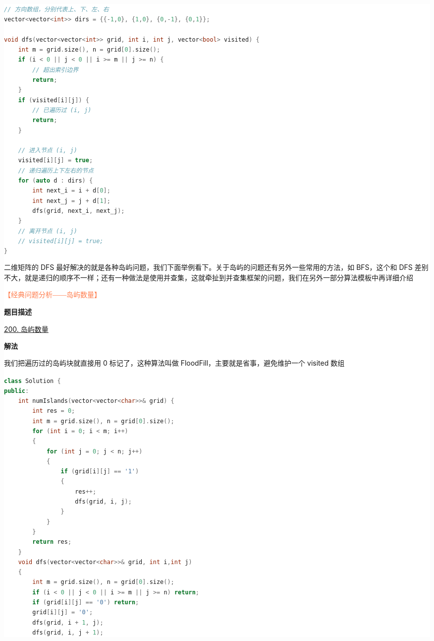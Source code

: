 ```cpp
// 方向数组，分别代表上、下、左、右
vector<vector<int>> dirs = {{-1,0}, {1,0}, {0,-1}, {0,1}};

void dfs(vector<vector<int>> grid, int i, int j, vector<bool> visited) {
    int m = grid.size(), n = grid[0].size();
    if (i < 0 || j < 0 || i >= m || j >= n) {
        // 超出索引边界
        return;
    }
    if (visited[i][j]) {
        // 已遍历过 (i, j)
        return;
    }

    // 进入节点 (i, j)
    visited[i][j] = true;
    // 递归遍历上下左右的节点
    for (auto d : dirs) {
        int next_i = i + d[0];
        int next_j = j + d[1];
        dfs(grid, next_i, next_j);
    }
    // 离开节点 (i, j)
    // visited[i][j] = true;
}
```
二维矩阵的 DFS 最好解决的就是各种岛屿问题，我们下面举例看下。关于岛屿的问题还有另外一些常用的方法，如 BFS，这个和 DFS 差别不大，就是递归的顺序不一样；还有一种做法是使用并查集，这就牵扯到并查集框架的问题，我们在另外一部分算法模板中再详细介绍

<font face ="宋体" color = #FF7F50>【经典问题分析——岛屿数量】</font>

**题目描述**

[200. 岛屿数量](https://leetcode-cn.com/problems/number-of-islands/)

**解法**

我们把遍历过的岛屿块就直接用 0 标记了，这种算法叫做 FloodFill，主要就是省事，避免维护一个 visited 数组

```cpp
class Solution {
public:
    int numIslands(vector<vector<char>>& grid) {
        int res = 0;
        int m = grid.size(), n = grid[0].size();
        for (int i = 0; i < m; i++)
        {
            for (int j = 0; j < n; j++)
            {
                if (grid[i][j] == '1') 
                {
                    res++;
                    dfs(grid, i, j);
                }
            }
        }
        return res;
    }
    void dfs(vector<vector<char>>& grid, int i,int j)
    {
        int m = grid.size(), n = grid[0].size();
        if (i < 0 || j < 0 || i >= m || j >= n) return;
        if (grid[i][j] == '0') return;
        grid[i][j] = '0';
        dfs(grid, i + 1, j);
        dfs(grid, i, j + 1);
```